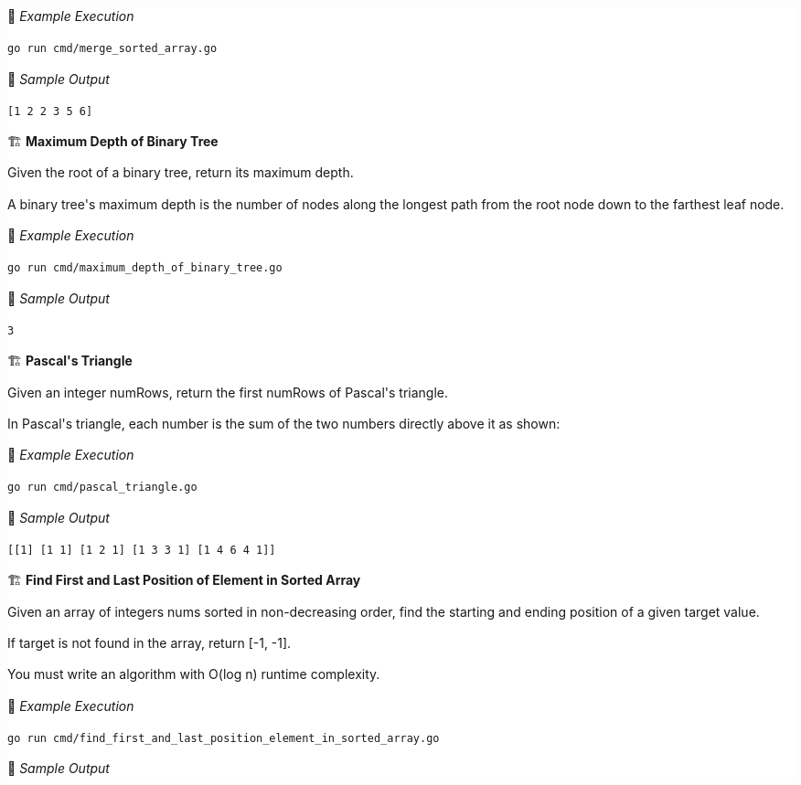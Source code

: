📌 *Example Execution*

```bash
go run cmd/merge_sorted_array.go
```

📜 *Sample Output*

```bash
[1 2 2 3 5 6]
```

🏗 **Maximum Depth of Binary Tree**

Given the root of a binary tree, return its maximum depth.

A binary tree's maximum depth is the number of nodes along the longest path from the root node down to the farthest leaf node.

📌 *Example Execution*

```bash
go run cmd/maximum_depth_of_binary_tree.go
```

📜 *Sample Output*

```bash
3
```

🏗 **Pascal's Triangle**

Given an integer numRows, return the first numRows of Pascal's triangle.

In Pascal's triangle, each number is the sum of the two numbers directly above it as shown:

📌 *Example Execution*

```bash
go run cmd/pascal_triangle.go
```

📜 *Sample Output*

```bash
[[1] [1 1] [1 2 1] [1 3 3 1] [1 4 6 4 1]]
```

🏗 **Find First and Last Position of Element in Sorted Array**

Given an array of integers nums sorted in non-decreasing order, find the starting and ending position of a given target value.

If target is not found in the array, return [-1, -1].

You must write an algorithm with O(log n) runtime complexity.

📌 *Example Execution*

```bash
go run cmd/find_first_and_last_position_element_in_sorted_array.go
```

📜 *Sample Output*
